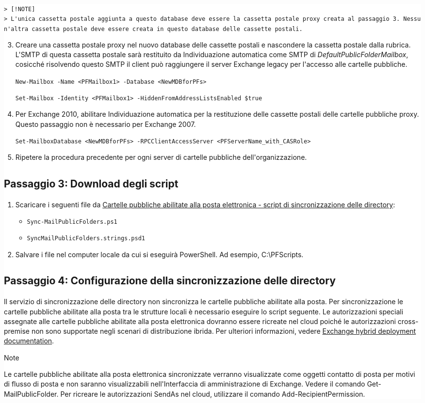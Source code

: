     > [!NOTE]
    > L'unica cassetta postale aggiunta a questo database deve essere la cassetta postale proxy creata al passaggio 3. Nessun'altra cassetta postale deve essere creata in questo database delle cassette postali.



3.  Creare una cassetta postale proxy nel nuovo database delle cassette postali e nascondere la cassetta postale dalla rubrica. L'SMTP di questa cassetta postale sarà restituito da Individuazione automatica come SMTP di *DefaultPublicFolderMailbox*, cosicché risolvendo questo SMTP il client può raggiungere il server Exchange legacy per l'accesso alle cartelle pubbliche.
    
    ```
    New-Mailbox -Name <PFMailbox1> -Database <NewMDBforPFs>
    ```
    ```
    Set-Mailbox -Identity <PFMailbox1> -HiddenFromAddressListsEnabled $true
    ```

4.  Per Exchange 2010, abilitare Individuazione automatica per la restituzione delle cassette postali delle cartelle pubbliche proxy. Questo passaggio non è necessario per Exchange 2007.
    
        Set-MailboxDatabase <NewMDBforPFs> -RPCClientAccessServer <PFServerName_with_CASRole>

5.  Ripetere la procedura precedente per ogni server di cartelle pubbliche dell'organizzazione.

## Passaggio 3: Download degli script

1.  Scaricare i seguenti file da [Cartelle pubbliche abilitate alla posta elettronica - script di sincronizzazione delle directory](https://www.microsoft.com/it-it/download/details.aspx?id=46381):
    
      - `Sync-MailPublicFolders.ps1`
    
      - `SyncMailPublicFolders.strings.psd1`

2.  Salvare i file nel computer locale da cui si eseguirà PowerShell. Ad esempio, C:\\PFScripts.

## Passaggio 4: Configurazione della sincronizzazione delle directory

Il servizio di sincronizzazione delle directory non sincronizza le cartelle pubbliche abilitate alla posta. Per sincronizzazione le cartelle pubbliche abilitate alla posta tra le strutture locali è necessario eseguire lo script seguente. Le autorizzazioni speciali assegnate alle cartelle pubbliche abilitate alla posta elettronica dovranno essere ricreate nel cloud poiché le autorizzazioni cross-premise non sono supportate negli scenari di distribuzione ibrida. Per ulteriori informazioni, vedere [Exchange hybrid deployment documentation](https://technet.microsoft.com/it-it/59e32000-4fcf-417f-a491-f1d8f9aeef9b\(exchg.150\)#doc).


> [!NOTE]
> Le cartelle pubbliche abilitate alla posta elettronica sincronizzate verranno visualizzate come oggetti contatto di posta per motivi di flusso di posta e non saranno visualizzabili nell'Interfaccia di amministrazione di Exchange. Vedere il comando Get-MailPublicFolder. Per ricreare le autorizzazioni SendAs nel cloud, utilizzare il comando Add-RecipientPermission.


